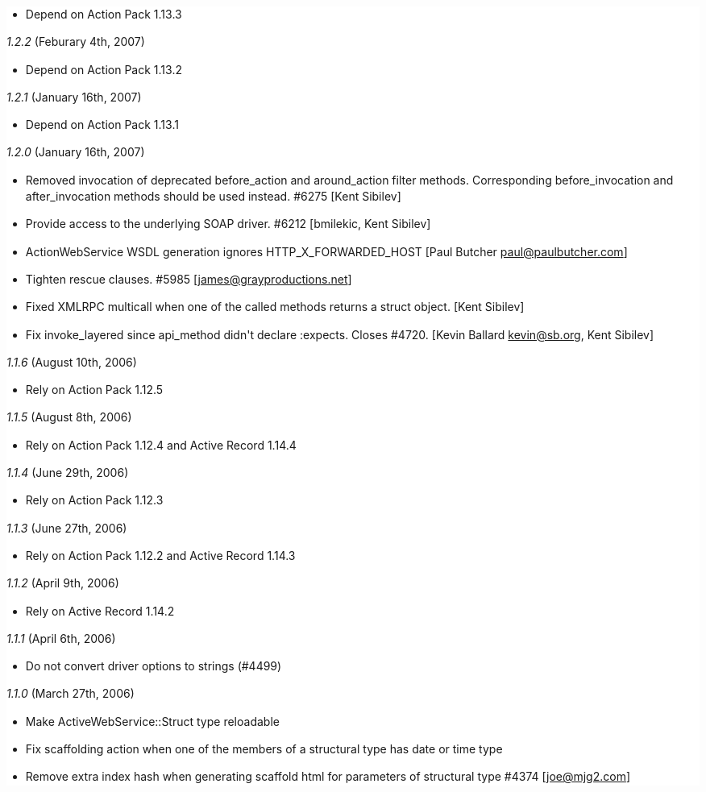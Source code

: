 * Depend on Action Pack 1.13.3


*1.2.2* (Feburary 4th, 2007)

* Depend on Action Pack 1.13.2


*1.2.1* (January 16th, 2007)

* Depend on Action Pack 1.13.1


*1.2.0* (January 16th, 2007)

* Removed invocation of deprecated before_action and around_action filter methods. Corresponding before_invocation and after_invocation methods should be used instead. #6275 [Kent Sibilev]

* Provide access to the underlying SOAP driver. #6212 [bmilekic, Kent Sibilev]

* ActionWebService WSDL generation ignores HTTP_X_FORWARDED_HOST [Paul Butcher <paul@paulbutcher.com>]

* Tighten rescue clauses.  #5985 [james@grayproductions.net]

* Fixed XMLRPC multicall when one of the called methods returns a struct object. [Kent Sibilev] 

* Fix invoke_layered since api_method didn't declare :expects. Closes #4720. [Kevin Ballard <kevin@sb.org>, Kent Sibilev]


*1.1.6* (August 10th, 2006)

* Rely on Action Pack 1.12.5


*1.1.5* (August 8th, 2006)

* Rely on Action Pack 1.12.4 and Active Record 1.14.4


*1.1.4* (June 29th, 2006)

* Rely on Action Pack 1.12.3


*1.1.3* (June 27th, 2006)

* Rely on Action Pack 1.12.2 and Active Record 1.14.3


*1.1.2* (April 9th, 2006)

* Rely on Active Record 1.14.2


*1.1.1* (April 6th, 2006)

* Do not convert driver options to strings (#4499)


*1.1.0* (March 27th, 2006)

* Make ActiveWebService::Struct type reloadable

* Fix scaffolding action when one of the members of a structural type has date or time type

* Remove extra index hash when generating scaffold html for parameters of structural type #4374 [joe@mjg2.com]
